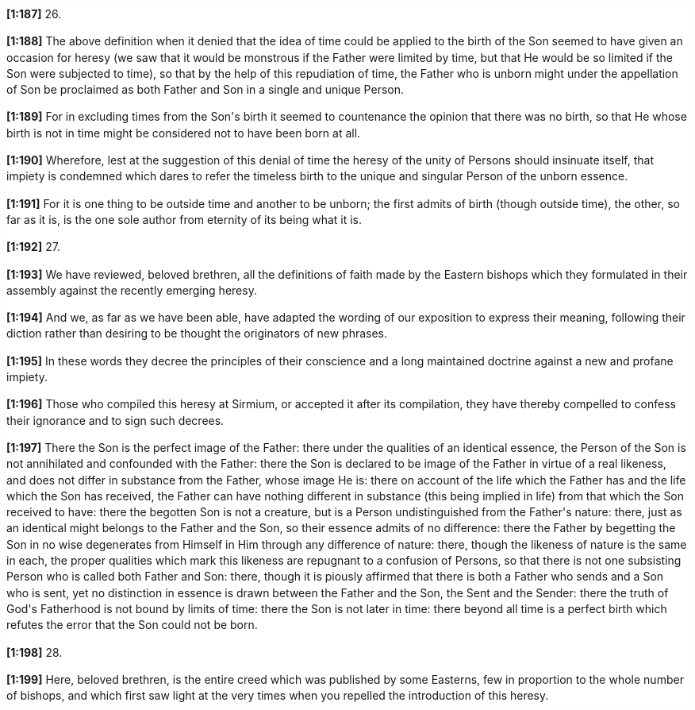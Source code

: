**[1:187]** 26.

**[1:188]** The above definition when it denied that the idea of time could be applied to the birth of the Son seemed to have given an occasion for heresy (we saw that it would be monstrous if the Father were limited by time, but that He would be so limited if the Son were subjected to time), so that by the help of this repudiation of time, the Father who is unborn might under the appellation of Son be proclaimed as both Father and Son in a single and unique Person.

**[1:189]** For in excluding times from the Son's birth it seemed to countenance the opinion that there was no birth, so that He whose birth is not in time might be considered not to have been born at all.

**[1:190]** Wherefore, lest at the suggestion of this denial of time the heresy of the unity of Persons should insinuate itself, that impiety is condemned which dares to refer the timeless birth to the unique and singular Person of the unborn essence.

**[1:191]** For it is one thing to be outside time and another to be unborn; the first admits of birth (though outside time), the other, so far as it is, is the one sole author from eternity of its being what it is.

**[1:192]** 27.

**[1:193]** We have reviewed, beloved brethren, all the definitions of faith made by the Eastern bishops which they formulated in their assembly against the recently emerging heresy.

**[1:194]** And we, as far as we have been able, have adapted the wording of our exposition to express their meaning, following their diction rather than desiring to be thought the originators of new phrases.

**[1:195]** In these words they decree the principles of their conscience and a long maintained doctrine against a new and profane impiety.

**[1:196]** Those who compiled this heresy at Sirmium, or accepted it after its compilation, they have thereby compelled to confess their ignorance and to sign such decrees.

**[1:197]** There the Son is the perfect image of the Father: there under the qualities of an identical essence, the Person of the Son is not annihilated and confounded with the Father: there the Son is declared to be image of the Father in virtue of a real likeness, and does not differ in substance from the Father, whose image He is: there on account of the life which the Father has and the life which the Son has received, the Father can have nothing different in substance (this being implied in life) from that which the Son received to have: there the begotten Son is not a creature, but is a Person undistinguished from the Father's nature: there, just as an identical might belongs to the Father and the Son, so their essence admits of no difference: there the Father by begetting the Son in no wise degenerates from Himself in Him through any difference of nature: there, though the likeness of nature is the same in each, the proper qualities which mark this likeness are repugnant to a confusion of Persons, so that there is not one subsisting Person who is called both Father and Son: there, though it is piously affirmed that there is both a Father who sends and a Son who is sent, yet no distinction in essence is drawn between the Father and the Son, the Sent and the Sender: there the truth of God's Fatherhood is not bound by limits of time: there the Son is not later in time: there beyond all time is a perfect birth which refutes the error that the Son could not be born.

**[1:198]** 28.

**[1:199]** Here, beloved brethren, is the entire creed which was published by some Easterns, few in proportion to the whole number of bishops, and which first saw light at the very times when you repelled the introduction of this heresy.
